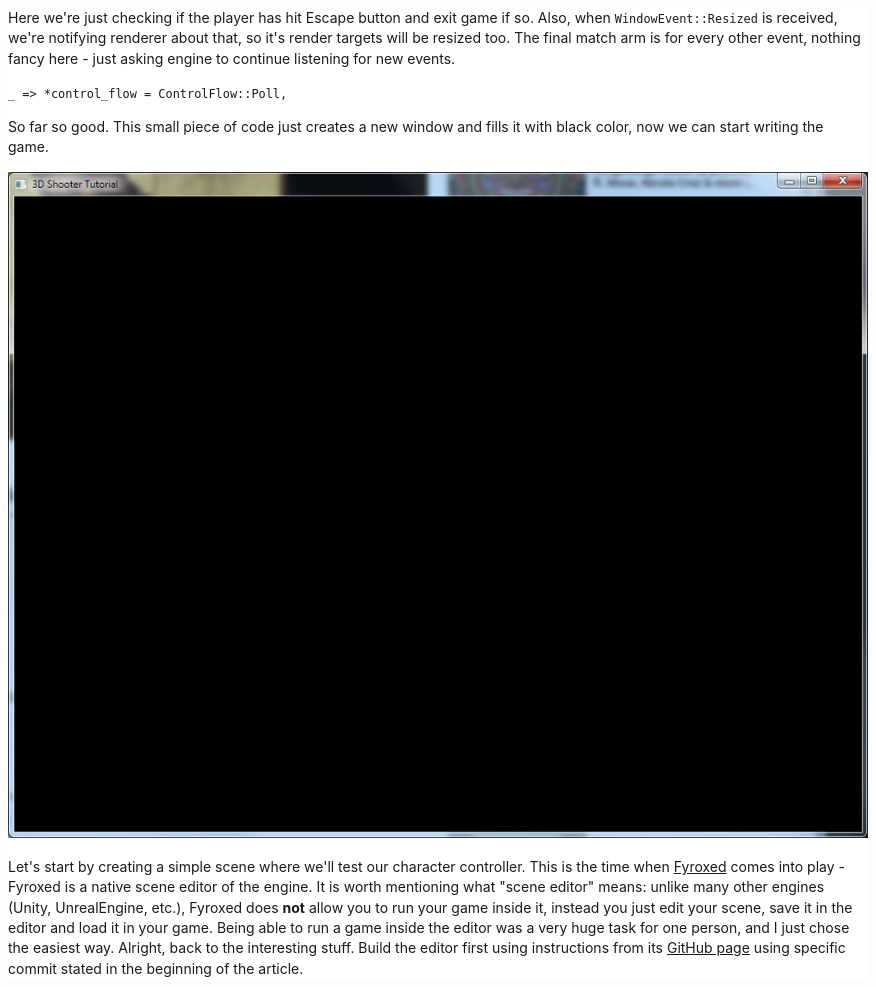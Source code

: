 Here we're just checking if the player has hit Escape button and exit game if so. Also, when `WindowEvent::Resized` is 
received, we're notifying renderer about that, so it's render targets will be resized too. The final match arm is for 
every other event, nothing fancy here - just asking engine to continue listening for new events.

```rust,compile_fail
_ => *control_flow = ControlFlow::Poll,
```

So far so good. This small piece of code just creates a new window and fills it with black color, now we can start 
writing the game. 

![Window](./tutorial1-window.jpg)

Let's start by creating a simple scene where we'll test our character controller. This is the time when 
[Fyroxed](https://github.com/FyroxEngine/Fyrox/tree/master/editor) comes into play - Fyroxed is a native scene editor of the
engine. It is worth mentioning what "scene editor" means: unlike many other engines (Unity, UnrealEngine, etc.),
Fyroxed does **not** allow you to run your game inside it, instead you just edit your scene, save it in the editor and load it in
your game. Being able to run a game inside the editor was a very huge task for one person, and I just chose the 
easiest way. Alright, back to the interesting stuff. Build the editor first using instructions from its
[GitHub page](https://github.com/FyroxEngine/Fyrox/tree/master/editor) using specific commit stated in the beginning of the article.

